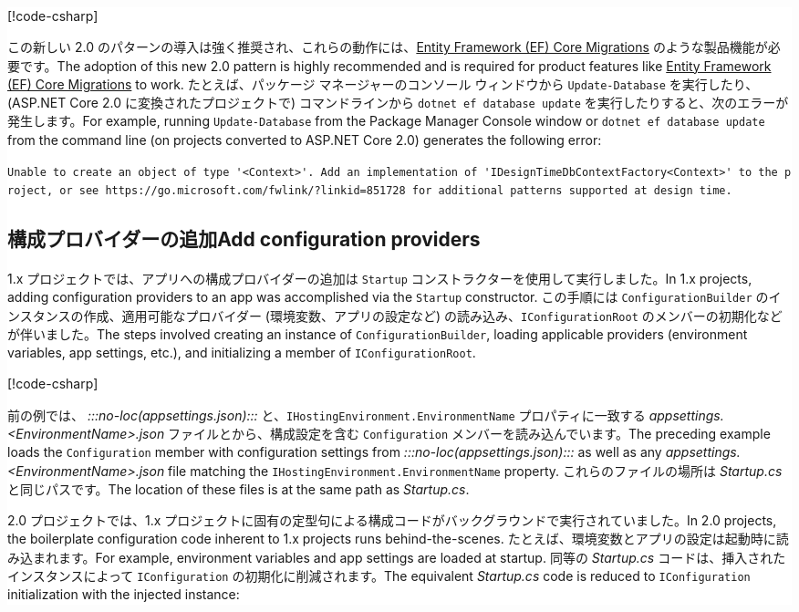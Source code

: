 [!code-csharp[](../1x-to-2x/samples/AspNetCoreDotNetCore2App/AspNetCoreDotNetCore2App/Program.cs?highlight=8-11)]

<span data-ttu-id="27ccf-138">この新しい 2.0 のパターンの導入は強く推奨され、これらの動作には、[Entity Framework (EF) Core Migrations](xref:data/ef-mvc/migrations) のような製品機能が必要です。</span><span class="sxs-lookup"><span data-stu-id="27ccf-138">The adoption of this new 2.0 pattern is highly recommended and is required for product features like [Entity Framework (EF) Core Migrations](xref:data/ef-mvc/migrations) to work.</span></span> <span data-ttu-id="27ccf-139">たとえば、パッケージ マネージャーのコンソール ウィンドウから `Update-Database` を実行したり、(ASP.NET Core 2.0 に変換されたプロジェクトで) コマンドラインから `dotnet ef database update` を実行したりすると、次のエラーが発生します。</span><span class="sxs-lookup"><span data-stu-id="27ccf-139">For example, running `Update-Database` from the Package Manager Console window or `dotnet ef database update` from the command line (on projects converted to ASP.NET Core 2.0) generates the following error:</span></span>

```
Unable to create an object of type '<Context>'. Add an implementation of 'IDesignTimeDbContextFactory<Context>' to the project, or see https://go.microsoft.com/fwlink/?linkid=851728 for additional patterns supported at design time.
```

<a name="add-modify-configuration"></a>

## <a name="add-configuration-providers"></a><span data-ttu-id="27ccf-140">構成プロバイダーの追加</span><span class="sxs-lookup"><span data-stu-id="27ccf-140">Add configuration providers</span></span>

<span data-ttu-id="27ccf-141">1\.x プロジェクトでは、アプリへの構成プロバイダーの追加は `Startup` コンストラクターを使用して実行しました。</span><span class="sxs-lookup"><span data-stu-id="27ccf-141">In 1.x projects, adding configuration providers to an app was accomplished via the `Startup` constructor.</span></span> <span data-ttu-id="27ccf-142">この手順には `ConfigurationBuilder` のインスタンスの作成、適用可能なプロバイダー (環境変数、アプリの設定など) の読み込み、`IConfigurationRoot` のメンバーの初期化などが伴いました。</span><span class="sxs-lookup"><span data-stu-id="27ccf-142">The steps involved creating an instance of `ConfigurationBuilder`, loading applicable providers (environment variables, app settings, etc.), and initializing a member of `IConfigurationRoot`.</span></span>

[!code-csharp[](../1x-to-2x/samples/AspNetCoreDotNetCore1App/AspNetCoreDotNetCore1App/Startup.cs?name=snippet_1xStartup)]

<span data-ttu-id="27ccf-143">前の例では、 *:::no-loc(appsettings.json):::* と、`IHostingEnvironment.EnvironmentName` プロパティに一致する *appsettings.\<EnvironmentName\>.json* ファイルとから、構成設定を含む `Configuration` メンバーを読み込んでいます。</span><span class="sxs-lookup"><span data-stu-id="27ccf-143">The preceding example loads the `Configuration` member with configuration settings from *:::no-loc(appsettings.json):::* as well as any *appsettings.\<EnvironmentName\>.json* file matching the `IHostingEnvironment.EnvironmentName` property.</span></span> <span data-ttu-id="27ccf-144">これらのファイルの場所は *Startup.cs* と同じパスです。</span><span class="sxs-lookup"><span data-stu-id="27ccf-144">The location of these files is at the same path as *Startup.cs*.</span></span>

<span data-ttu-id="27ccf-145">2\.0 プロジェクトでは、1.x プロジェクトに固有の定型句による構成コードがバックグラウンドで実行されていました。</span><span class="sxs-lookup"><span data-stu-id="27ccf-145">In 2.0 projects, the boilerplate configuration code inherent to 1.x projects runs behind-the-scenes.</span></span> <span data-ttu-id="27ccf-146">たとえば、環境変数とアプリの設定は起動時に読み込まれます。</span><span class="sxs-lookup"><span data-stu-id="27ccf-146">For example, environment variables and app settings are loaded at startup.</span></span> <span data-ttu-id="27ccf-147">同等の *Startup.cs* コードは、挿入されたインスタンスによって `IConfiguration` の初期化に削減されます。</span><span class="sxs-lookup"><span data-stu-id="27ccf-147">The equivalent *Startup.cs* code is reduced to `IConfiguration` initialization with the injected instance:</span></span>
